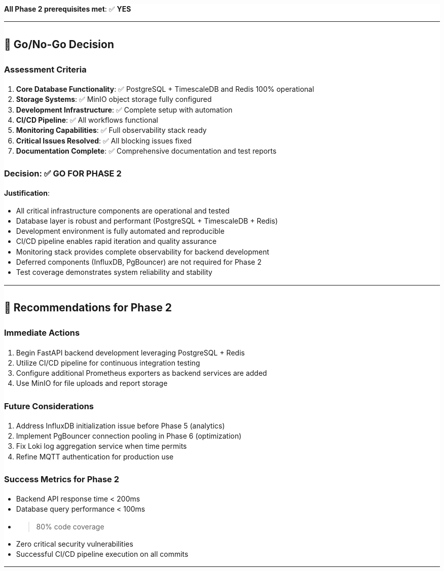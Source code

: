 **All Phase 2 prerequisites met**: ✅ **YES**

---

## 🚀 Go/No-Go Decision

### Assessment Criteria

1. **Core Database Functionality**: ✅ PostgreSQL + TimescaleDB and Redis 100% operational
2. **Storage Systems**: ✅ MinIO object storage fully configured
3. **Development Infrastructure**: ✅ Complete setup with automation
4. **CI/CD Pipeline**: ✅ All workflows functional
5. **Monitoring Capabilities**: ✅ Full observability stack ready
6. **Critical Issues Resolved**: ✅ All blocking issues fixed
7. **Documentation Complete**: ✅ Comprehensive documentation and test reports

### Decision: ✅ **GO FOR PHASE 2**

**Justification**:
- All critical infrastructure components are operational and tested
- Database layer is robust and performant (PostgreSQL + TimescaleDB + Redis)
- Development environment is fully automated and reproducible
- CI/CD pipeline enables rapid iteration and quality assurance
- Monitoring stack provides complete observability for backend development
- Deferred components (InfluxDB, PgBouncer) are not required for Phase 2
- Test coverage demonstrates system reliability and stability

---

## 📝 Recommendations for Phase 2

### Immediate Actions
1. Begin FastAPI backend development leveraging PostgreSQL + Redis
2. Utilize CI/CD pipeline for continuous integration testing
3. Configure additional Prometheus exporters as backend services are added
4. Use MinIO for file uploads and report storage

### Future Considerations
1. Address InfluxDB initialization issue before Phase 5 (analytics)
2. Implement PgBouncer connection pooling in Phase 6 (optimization)
3. Fix Loki log aggregation service when time permits
4. Refine MQTT authentication for production use

### Success Metrics for Phase 2
- Backend API response time < 200ms
- Database query performance < 100ms
- > 80% code coverage
- Zero critical security vulnerabilities
- Successful CI/CD pipeline execution on all commits

---